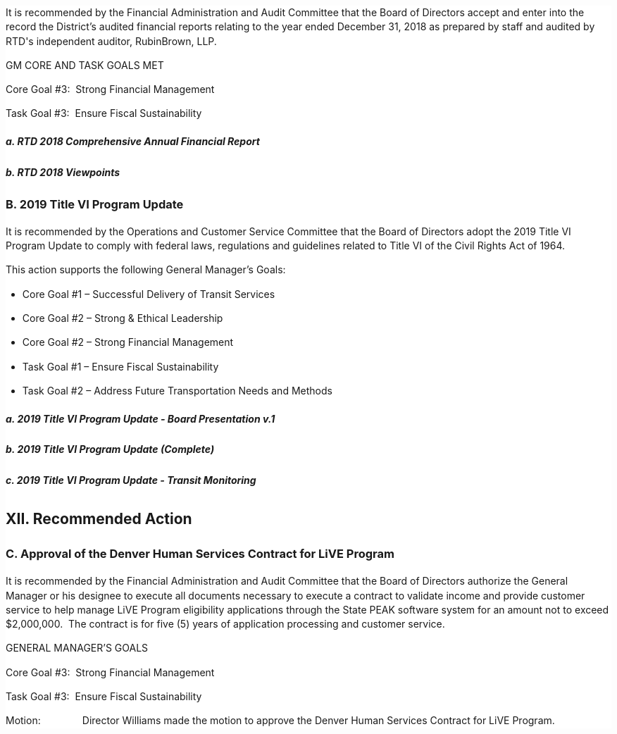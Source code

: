 It is recommended by the Financial Administration and Audit Committee that the Board of Directors accept and enter into the record the District’s audited financial reports relating to the year ended December 31, 2018 as prepared by staff and audited by RTD's independent auditor, RubinBrown, LLP.

GM CORE AND TASK GOALS MET

Core Goal #3:  Strong Financial Management

Task Goal #3:  Ensure Fiscal Sustainability

##### a. RTD 2018 Comprehensive Annual Financial Report

##### b. RTD 2018 Viewpoints

### B. 2019 Title VI Program Update

It is recommended by the Operations and Customer Service Committee that the Board of Directors adopt the 2019 Title VI Program Update to comply with federal laws, regulations and guidelines related to Title VI of the Civil Rights Act of 1964.

This action supports the following General Manager’s Goals:

- Core Goal #1 – Successful Delivery of Transit Services

- Core Goal #2 – Strong & Ethical Leadership

- Core Goal #2 – Strong Financial Management

- Task Goal #1 – Ensure Fiscal Sustainability

- Task Goal #2 – Address Future Transportation Needs and Methods

##### a. 2019 Title VI Program Update - Board Presentation v.1

##### b. 2019 Title VI Program Update (Complete)

##### c. 2019 Title VI Program Update  - Transit Monitoring

## XII. Recommended Action

### C. Approval of the Denver Human Services Contract for LiVE Program

It is recommended by the Financial Administration and Audit Committee that the Board of Directors authorize the General Manager or his designee to execute all documents necessary to execute a contract to validate income and provide customer service to help manage LiVE Program eligibility applications through the State PEAK software system for an amount not to exceed $2,000,000.  The contract is for five (5) years of application processing and customer service.

GENERAL MANAGER’S GOALS

Core Goal #3:  Strong Financial Management

Task Goal #3:  Ensure Fiscal Sustainability

Motion:               Director Williams made the motion to approve the Denver Human Services Contract for LiVE Program.
